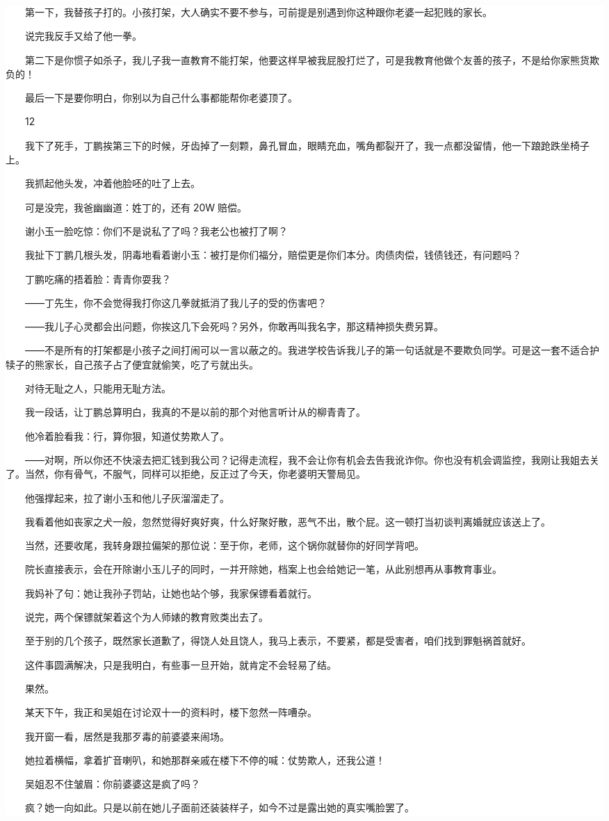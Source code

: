 &emsp;&emsp;第一下，我替孩子打的。小孩打架，大人确实不要不参与，可前提是别遇到你这种跟你老婆一起犯贱的家长。  
  
&emsp;&emsp;说完我反手又给了他一拳。  
  
&emsp;&emsp;第二下是你惯子如杀子，我儿子我一直教育不能打架，他要这样早被我屁股打烂了，可是我教育他做个友善的孩子，不是给你家熊货欺负的！  
  
&emsp;&emsp;最后一下是要你明白，你别以为自己什么事都能帮你老婆顶了。  
  
&emsp;&emsp;12  
  
&emsp;&emsp;我下了死手，丁鹏挨第三下的时候，牙齿掉了一刻颗，鼻孔冒血，眼睛充血，嘴角都裂开了，我一点都没留情，他一下踉跄跌坐椅子上。  
  
&emsp;&emsp;我抓起他头发，冲着他脸呸的吐了上去。  
  
&emsp;&emsp;可是没完，我爸幽幽道：姓丁的，还有 20W 赔偿。  
  
&emsp;&emsp;谢小玉一脸吃惊：你们不是说私了了吗？我老公也被打了啊？  
  
&emsp;&emsp;我扯下丁鹏几根头发，阴毒地看着谢小玉：被打是你们福分，赔偿更是你们本分。肉债肉偿，钱债钱还，有问题吗？  
  
&emsp;&emsp;丁鹏吃痛的捂着脸：青青你耍我？  
  
&emsp;&emsp;——丁先生，你不会觉得我打你这几拳就抵消了我儿子的受的伤害吧？  
  
&emsp;&emsp;——我儿子心灵都会出问题，你挨这几下会死吗？另外，你敢再叫我名字，那这精神损失费另算。  
  
&emsp;&emsp;——不是所有的打架都是小孩子之间打闹可以一言以蔽之的。我进学校告诉我儿子的第一句话就是不要欺负同学。可是这一套不适合护犊子的熊家长，自己孩子占了便宜就偷笑，吃了亏就出头。  
  
&emsp;&emsp;对待无耻之人，只能用无耻方法。  
  
&emsp;&emsp;我一段话，让丁鹏总算明白，我真的不是以前的那个对他言听计从的柳青青了。  
  
&emsp;&emsp;他冷着脸看我：行，算你狠，知道仗势欺人了。  
  
&emsp;&emsp;——对啊，所以你还不快滚去把汇钱到我公司？记得走流程，我不会让你有机会去告我讹诈你。你也没有机会调监控，我刚让我姐去关了。当然，你有骨气，不服气，同样可以拒绝，反正过了今天，你老婆明天警局见。  
  
&emsp;&emsp;他强撑起来，拉了谢小玉和他儿子灰溜溜走了。  
  
&emsp;&emsp;我看着他如丧家之犬一般，忽然觉得好爽好爽，什么好聚好散，恶气不出，散个屁。这一顿打当初谈判离婚就应该送上了。  
  
&emsp;&emsp;当然，还要收尾，我转身跟拉偏架的那位说：至于你，老师，这个锅你就替你的好同学背吧。  
  
&emsp;&emsp;院长直接表示，会在开除谢小玉儿子的同时，一并开除她，档案上也会给她记一笔，从此别想再从事教育事业。  
  
&emsp;&emsp;我妈补了句：她让我孙子罚站，让她也站个够，我家保镖看着就行。  
  
&emsp;&emsp;说完，两个保镖就架着这个为人师婊的教育败类出去了。  
  
&emsp;&emsp;至于别的几个孩子，既然家长道歉了，得饶人处且饶人，我马上表示，不要紧，都是受害者，咱们找到罪魁祸首就好。  
  
&emsp;&emsp;这件事圆满解决，只是我明白，有些事一旦开始，就肯定不会轻易了结。  
  
&emsp;&emsp;果然。  
  
&emsp;&emsp;某天下午，我正和吴姐在讨论双十一的资料时，楼下忽然一阵嘈杂。  
  
&emsp;&emsp;我开窗一看，居然是我那歹毒的前婆婆来闹场。  
  
&emsp;&emsp;她拉着横幅，拿着扩音喇叭，和她那群亲戚在楼下不停的喊：仗势欺人，还我公道！  
  
&emsp;&emsp;吴姐忍不住皱眉：你前婆婆这是疯了吗？  
  
&emsp;&emsp;疯？她一向如此。只是以前在她儿子面前还装装样子，如今不过是露出她的真实嘴脸罢了。  
  